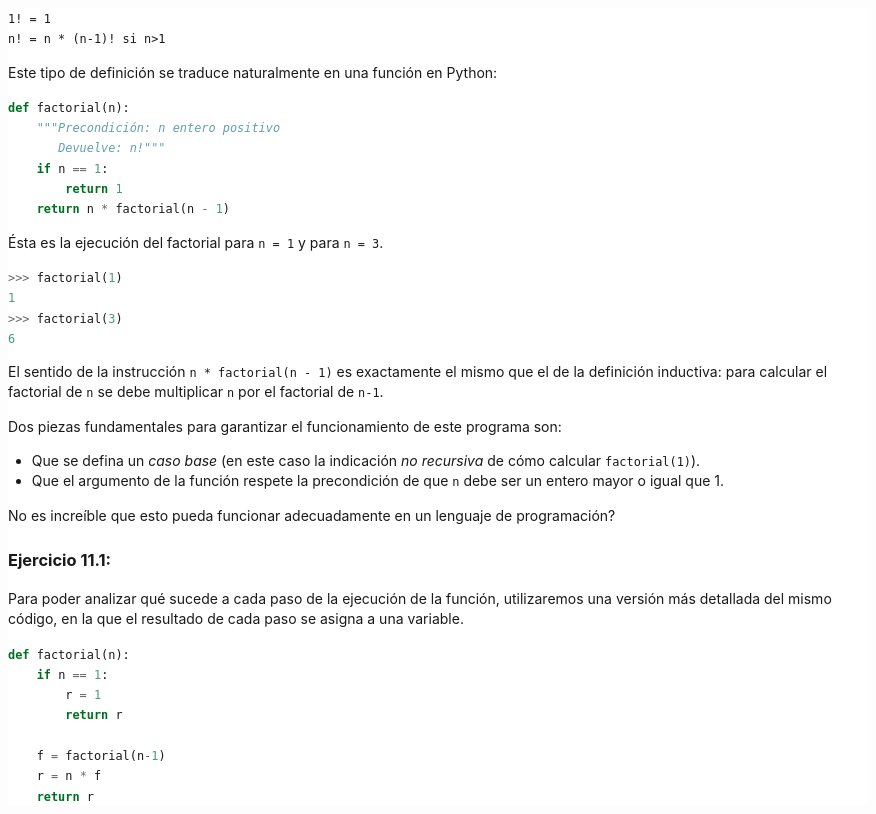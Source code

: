```
1! = 1 
n! = n * (n-1)! si n>1
```

Este tipo de definición se traduce naturalmente en una función en Python:

```python
def factorial(n):
    """Precondición: n entero positivo
       Devuelve: n!"""
    if n == 1:
        return 1
    return n * factorial(n - 1)
```

Ésta es la ejecución del factorial para `n = 1` y para `n = 3`.

```python
>>> factorial(1)
1
>>> factorial(3)
6
```

El sentido de la instrucción
`n * factorial(n - 1)` es exactamente el mismo que el de la
definición inductiva: para calcular el factorial de `n` se debe multiplicar
`n` por el factorial de `n-1`.

Dos piezas fundamentales para garantizar el funcionamiento de este programa
son:

* Que se defina un *caso base* (en este caso la indicación *no recursiva* de cómo calcular `factorial(1)`).
* Que el argumento de la función respete la precondición de que `n` debe ser un entero mayor o igual que 1.


No es increíble que esto pueda funcionar adecuadamente en un lenguaje
de programación?


### Ejercicio 11.1: 
Para poder analizar qué sucede a cada paso de la ejecución de la función,
utilizaremos una versión más detallada del mismo código, en la que el resultado
de cada paso se asigna a una variable.

```python
def factorial(n):
    if n == 1:
        r = 1
        return r

    f = factorial(n-1)
    r = n * f
    return r
```
